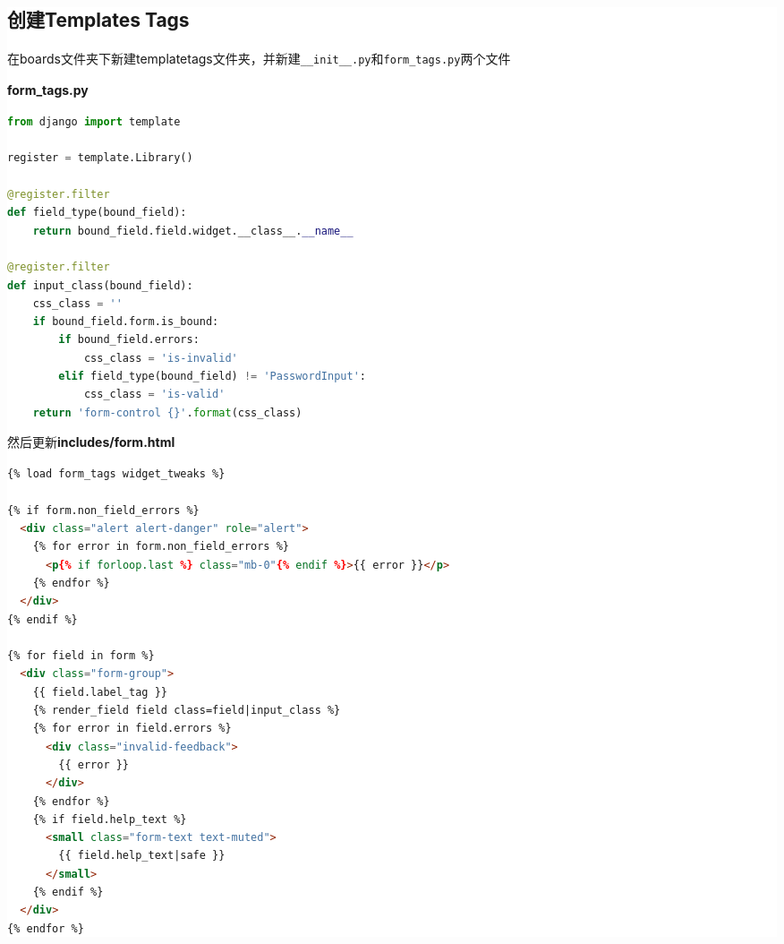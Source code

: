 ## 创建Templates Tags

在boards文件夹下新建templatetags文件夹，并新建`__init__.py`和`form_tags.py`两个文件

**form_tags.py**
```python
from django import template

register = template.Library()

@register.filter
def field_type(bound_field):
    return bound_field.field.widget.__class__.__name__

@register.filter
def input_class(bound_field):
    css_class = ''
    if bound_field.form.is_bound:
        if bound_field.errors:
            css_class = 'is-invalid'
        elif field_type(bound_field) != 'PasswordInput':
            css_class = 'is-valid'
    return 'form-control {}'.format(css_class)
```

然后更新**includes/form.html**
```html
{% load form_tags widget_tweaks %}

{% if form.non_field_errors %}
  <div class="alert alert-danger" role="alert">
    {% for error in form.non_field_errors %}
      <p{% if forloop.last %} class="mb-0"{% endif %}>{{ error }}</p>
    {% endfor %}
  </div>
{% endif %}

{% for field in form %}
  <div class="form-group">
    {{ field.label_tag }}
    {% render_field field class=field|input_class %}
    {% for error in field.errors %}
      <div class="invalid-feedback">
        {{ error }}
      </div>
    {% endfor %}
    {% if field.help_text %}
      <small class="form-text text-muted">
        {{ field.help_text|safe }}
      </small>
    {% endif %}
  </div>
{% endfor %}
```
